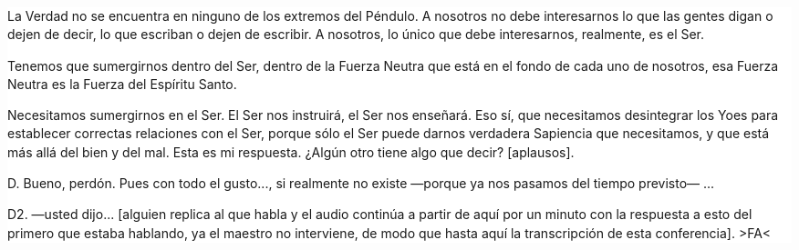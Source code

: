 La Verdad no se encuentra en ninguno de los extremos del Péndulo. A nosotros no debe interesarnos lo que las gentes digan o dejen de decir, lo que escriban o dejen de escribir. A nosotros, lo único que debe interesarnos, realmente, es el Ser.

Tenemos que sumergirnos dentro del Ser, dentro de la Fuerza Neutra que está en el fondo de cada uno de nosotros, esa Fuerza Neutra es la Fuerza del Espíritu Santo.

Necesitamos sumergirnos en el Ser. El Ser nos instruirá, el Ser nos enseñará. Eso sí, que necesitamos desintegrar los Yoes para establecer correctas relaciones con el Ser, porque sólo el Ser puede darnos verdadera Sapiencia que necesitamos, y que está más allá del bien y del mal. Esta es mi respuesta. ¿Algún otro tiene algo que decir? [aplausos].

D. Bueno, perdón. Pues con todo el gusto..., si realmente no existe —porque ya nos pasamos del tiempo previsto— ...

D2. —usted dijo... [alguien replica al que habla y el audio continúa a partir de aquí por un minuto con la respuesta a esto del primero que estaba hablando, ya el maestro no interviene, de modo que hasta aquí la transcripción de esta conferencia]. \>FA<

